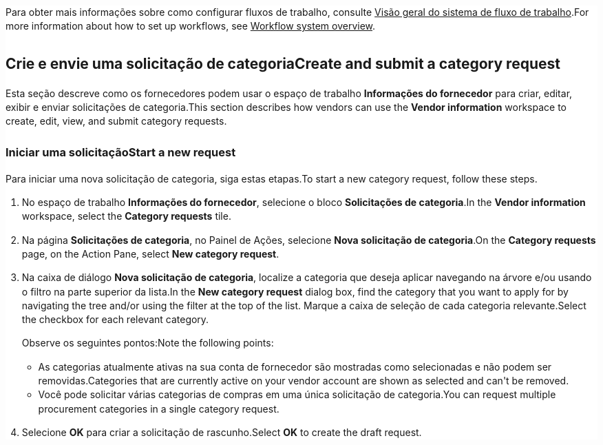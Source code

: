 <span data-ttu-id="950c3-158">Para obter mais informações sobre como configurar fluxos de trabalho, consulte [Visão geral do sistema de fluxo de trabalho](../../fin-ops-core/fin-ops/organization-administration/overview-workflow-system.md).</span><span class="sxs-lookup"><span data-stu-id="950c3-158">For more information about how to set up workflows, see [Workflow system overview](../../fin-ops-core/fin-ops/organization-administration/overview-workflow-system.md).</span></span>

## <a name="create-and-submit-a-category-request"></a><span data-ttu-id="950c3-159">Crie e envie uma solicitação de categoria</span><span class="sxs-lookup"><span data-stu-id="950c3-159">Create and submit a category request</span></span>

<span data-ttu-id="950c3-160">Esta seção descreve como os fornecedores podem usar o espaço de trabalho **Informações do fornecedor** para criar, editar, exibir e enviar solicitações de categoria.</span><span class="sxs-lookup"><span data-stu-id="950c3-160">This section describes how vendors can use the **Vendor information** workspace to create, edit, view, and submit category requests.</span></span>

### <a name="start-a-new-request"></a><span data-ttu-id="950c3-161">Iniciar uma solicitação</span><span class="sxs-lookup"><span data-stu-id="950c3-161">Start a new request</span></span>

<span data-ttu-id="950c3-162">Para iniciar uma nova solicitação de categoria, siga estas etapas.</span><span class="sxs-lookup"><span data-stu-id="950c3-162">To start a new category request, follow these steps.</span></span>

1. <span data-ttu-id="950c3-163">No espaço de trabalho **Informações do fornecedor**, selecione o bloco **Solicitações de categoria**.</span><span class="sxs-lookup"><span data-stu-id="950c3-163">In the **Vendor information** workspace, select the **Category requests** tile.</span></span>
1. <span data-ttu-id="950c3-164">Na página **Solicitações de categoria**, no Painel de Ações, selecione **Nova solicitação de categoria**.</span><span class="sxs-lookup"><span data-stu-id="950c3-164">On the **Category requests** page, on the Action Pane, select **New category request**.</span></span>
1. <span data-ttu-id="950c3-165">Na caixa de diálogo **Nova solicitação de categoria**, localize a categoria que deseja aplicar navegando na árvore e/ou usando o filtro na parte superior da lista.</span><span class="sxs-lookup"><span data-stu-id="950c3-165">In the **New category request** dialog box, find the category that you want to apply for by navigating the tree and/or using the filter at the top of the list.</span></span> <span data-ttu-id="950c3-166">Marque a caixa de seleção de cada categoria relevante.</span><span class="sxs-lookup"><span data-stu-id="950c3-166">Select the checkbox for each relevant category.</span></span>

    <span data-ttu-id="950c3-167">Observe os seguintes pontos:</span><span class="sxs-lookup"><span data-stu-id="950c3-167">Note the following points:</span></span>

    - <span data-ttu-id="950c3-168">As categorias atualmente ativas na sua conta de fornecedor são mostradas como selecionadas e não podem ser removidas.</span><span class="sxs-lookup"><span data-stu-id="950c3-168">Categories that are currently active on your vendor account are shown as selected and can't be removed.</span></span>
    - <span data-ttu-id="950c3-169">Você pode solicitar várias categorias de compras em uma única solicitação de categoria.</span><span class="sxs-lookup"><span data-stu-id="950c3-169">You can request multiple procurement categories in a single category request.</span></span>

1. <span data-ttu-id="950c3-170">Selecione **OK** para criar a solicitação de rascunho.</span><span class="sxs-lookup"><span data-stu-id="950c3-170">Select **OK** to create the draft request.</span></span>
